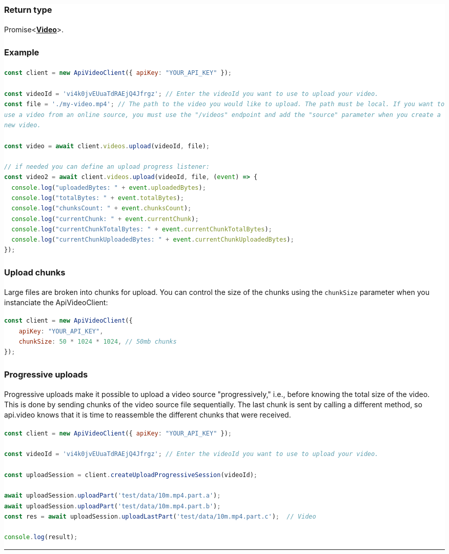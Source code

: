 ### Return type

Promise<[**Video**](../model/Video.md)>.


### Example
```js
const client = new ApiVideoClient({ apiKey: "YOUR_API_KEY" });

const videoId = 'vi4k0jvEUuaTdRAEjQ4Jfrgz'; // Enter the videoId you want to use to upload your video.
const file = './my-video.mp4'; // The path to the video you would like to upload. The path must be local. If you want to use a video from an online source, you must use the "/videos" endpoint and add the "source" parameter when you create a new video.
      
const video = await client.videos.upload(videoId, file);

// if needed you can define an upload progress listener:
const video2 = await client.videos.upload(videoId, file, (event) => {
  console.log("uploadedBytes: " + event.uploadedBytes);
  console.log("totalBytes: " + event.totalBytes);
  console.log("chunksCount: " + event.chunksCount);
  console.log("currentChunk: " + event.currentChunk);
  console.log("currentChunkTotalBytes: " + event.currentChunkTotalBytes);
  console.log("currentChunkUploadedBytes: " + event.currentChunkUploadedBytes);
});
```

### Upload chunks

Large files are broken into chunks for upload. You can control the size of the chunks using the `chunkSize` parameter when you instanciate the ApiVideoClient:

```js
const client = new ApiVideoClient({
    apiKey: "YOUR_API_KEY",
    chunkSize: 50 * 1024 * 1024, // 50mb chunks
});
```

### Progressive uploads

Progressive uploads make it possible to upload a video source "progressively," i.e., before knowing the total size of the video. This is done by sending chunks of the video source file sequentially.
The last chunk is sent by calling a different method, so api.video knows that it is time to reassemble the different chunks that were received.

```js
const client = new ApiVideoClient({ apiKey: "YOUR_API_KEY" });

const videoId = 'vi4k0jvEUuaTdRAEjQ4Jfrgz'; // Enter the videoId you want to use to upload your video.

const uploadSession = client.createUploadProgressiveSession(videoId);

await uploadSession.uploadPart('test/data/10m.mp4.part.a');
await uploadSession.uploadPart('test/data/10m.mp4.part.b');
const res = await uploadSession.uploadLastPart('test/data/10m.mp4.part.c');  // Video 

console.log(result);
```

---